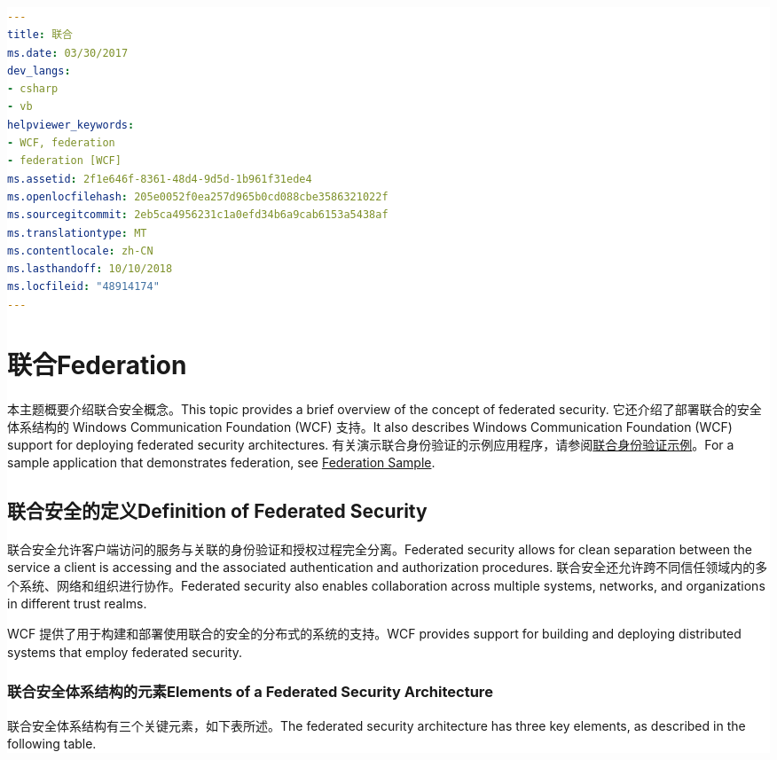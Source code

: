 ```yaml
---
title: 联合
ms.date: 03/30/2017
dev_langs:
- csharp
- vb
helpviewer_keywords:
- WCF, federation
- federation [WCF]
ms.assetid: 2f1e646f-8361-48d4-9d5d-1b961f31ede4
ms.openlocfilehash: 205e0052f0ea257d965b0cd088cbe3586321022f
ms.sourcegitcommit: 2eb5ca4956231c1a0efd34b6a9cab6153a5438af
ms.translationtype: MT
ms.contentlocale: zh-CN
ms.lasthandoff: 10/10/2018
ms.locfileid: "48914174"
---
```

# <a name="federation"></a><span data-ttu-id="48fa8-102">联合</span><span class="sxs-lookup"><span data-stu-id="48fa8-102">Federation</span></span>
<span data-ttu-id="48fa8-103">本主题概要介绍联合安全概念。</span><span class="sxs-lookup"><span data-stu-id="48fa8-103">This topic provides a brief overview of the concept of federated security.</span></span> <span data-ttu-id="48fa8-104">它还介绍了部署联合的安全体系结构的 Windows Communication Foundation (WCF) 支持。</span><span class="sxs-lookup"><span data-stu-id="48fa8-104">It also describes Windows Communication Foundation (WCF) support for deploying federated security architectures.</span></span> <span data-ttu-id="48fa8-105">有关演示联合身份验证的示例应用程序，请参阅[联合身份验证示例](../../../../docs/framework/wcf/samples/federation-sample.md)。</span><span class="sxs-lookup"><span data-stu-id="48fa8-105">For a sample application that demonstrates federation, see [Federation Sample](../../../../docs/framework/wcf/samples/federation-sample.md).</span></span>  
  
## <a name="definition-of-federated-security"></a><span data-ttu-id="48fa8-106">联合安全的定义</span><span class="sxs-lookup"><span data-stu-id="48fa8-106">Definition of Federated Security</span></span>  
 <span data-ttu-id="48fa8-107">联合安全允许客户端访问的服务与关联的身份验证和授权过程完全分离。</span><span class="sxs-lookup"><span data-stu-id="48fa8-107">Federated security allows for clean separation between the service a client is accessing and the associated authentication and authorization procedures.</span></span> <span data-ttu-id="48fa8-108">联合安全还允许跨不同信任领域内的多个系统、网络和组织进行协作。</span><span class="sxs-lookup"><span data-stu-id="48fa8-108">Federated security also enables collaboration across multiple systems, networks, and organizations in different trust realms.</span></span>  
  
 <span data-ttu-id="48fa8-109">WCF 提供了用于构建和部署使用联合的安全的分布式的系统的支持。</span><span class="sxs-lookup"><span data-stu-id="48fa8-109">WCF provides support for building and deploying distributed systems that employ federated security.</span></span>  
  
### <a name="elements-of-a-federated-security-architecture"></a><span data-ttu-id="48fa8-110">联合安全体系结构的元素</span><span class="sxs-lookup"><span data-stu-id="48fa8-110">Elements of a Federated Security Architecture</span></span>  
 <span data-ttu-id="48fa8-111">联合安全体系结构有三个关键元素，如下表所述。</span><span class="sxs-lookup"><span data-stu-id="48fa8-111">The federated security architecture has three key elements, as described in the following table.</span></span>  
  